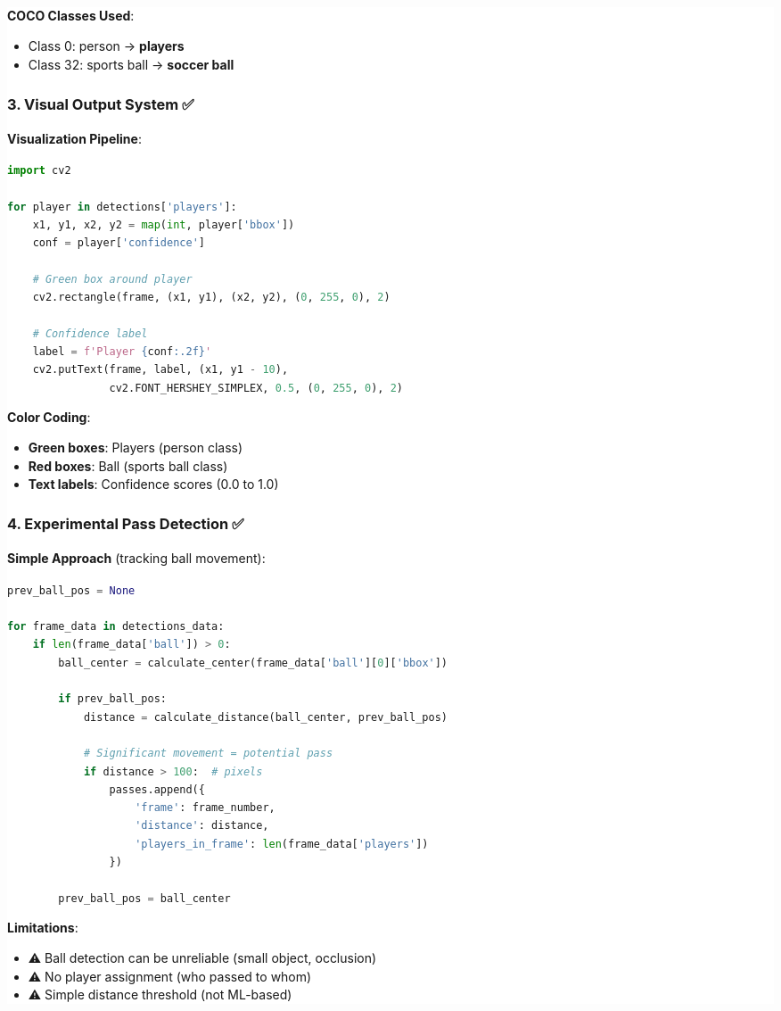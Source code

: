 **COCO Classes Used**:
- Class 0: person → **players**
- Class 32: sports ball → **soccer ball**

### 3. Visual Output System ✅

**Visualization Pipeline**:
```python
import cv2

for player in detections['players']:
    x1, y1, x2, y2 = map(int, player['bbox'])
    conf = player['confidence']

    # Green box around player
    cv2.rectangle(frame, (x1, y1), (x2, y2), (0, 255, 0), 2)

    # Confidence label
    label = f'Player {conf:.2f}'
    cv2.putText(frame, label, (x1, y1 - 10),
                cv2.FONT_HERSHEY_SIMPLEX, 0.5, (0, 255, 0), 2)
```

**Color Coding**:
- **Green boxes**: Players (person class)
- **Red boxes**: Ball (sports ball class)
- **Text labels**: Confidence scores (0.0 to 1.0)

### 4. Experimental Pass Detection ✅

**Simple Approach** (tracking ball movement):
```python
prev_ball_pos = None

for frame_data in detections_data:
    if len(frame_data['ball']) > 0:
        ball_center = calculate_center(frame_data['ball'][0]['bbox'])

        if prev_ball_pos:
            distance = calculate_distance(ball_center, prev_ball_pos)

            # Significant movement = potential pass
            if distance > 100:  # pixels
                passes.append({
                    'frame': frame_number,
                    'distance': distance,
                    'players_in_frame': len(frame_data['players'])
                })

        prev_ball_pos = ball_center
```

**Limitations**:
- ⚠️  Ball detection can be unreliable (small object, occlusion)
- ⚠️  No player assignment (who passed to whom)
- ⚠️  Simple distance threshold (not ML-based)
